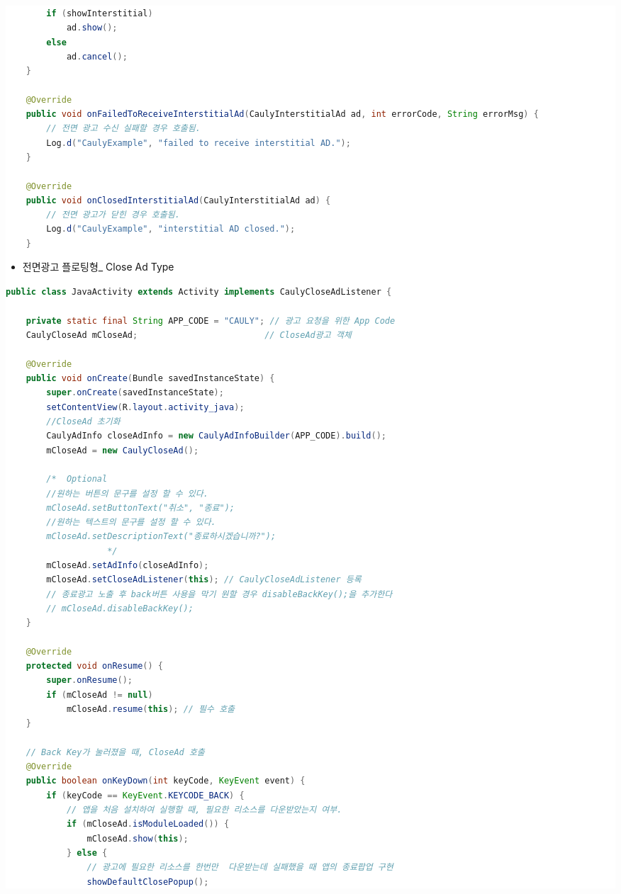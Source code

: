 ```java
        if (showInterstitial)
            ad.show();
        else
            ad.cancel();
    }

    @Override
    public void onFailedToReceiveInterstitialAd(CaulyInterstitialAd ad, int errorCode, String errorMsg) {
        // 전면 광고 수신 실패할 경우 호출됨.
        Log.d("CaulyExample", "failed to receive interstitial AD.");
    }

    @Override
    public void onClosedInterstitialAd(CaulyInterstitialAd ad) {
        // 전면 광고가 닫힌 경우 호출됨.
        Log.d("CaulyExample", "interstitial AD closed.");
    }
```
		
- 전면광고 플로팅형_ Close Ad Type
```java
public class JavaActivity extends Activity implements CaulyCloseAdListener {

    private static final String APP_CODE = "CAULY"; // 광고 요청을 위한 App Code
    CaulyCloseAd mCloseAd;                         // CloseAd광고 객체

    @Override
    public void onCreate(Bundle savedInstanceState) {
        super.onCreate(savedInstanceState);
        setContentView(R.layout.activity_java);
        //CloseAd 초기화 
        CaulyAdInfo closeAdInfo = new CaulyAdInfoBuilder(APP_CODE).build();
        mCloseAd = new CaulyCloseAd();
					
		/*  Optional
		//원하는 버튼의 문구를 설정 할 수 있다.  
		mCloseAd.setButtonText("취소", "종료");
		//원하는 텍스트의 문구를 설정 할 수 있다.  
		mCloseAd.setDescriptionText("종료하시겠습니까?");
					*/
        mCloseAd.setAdInfo(closeAdInfo);
        mCloseAd.setCloseAdListener(this); // CaulyCloseAdListener 등록
        // 종료광고 노출 후 back버튼 사용을 막기 원할 경우 disableBackKey();을 추가한다
        // mCloseAd.disableBackKey();	
    }

    @Override
    protected void onResume() {
        super.onResume();
        if (mCloseAd != null)
            mCloseAd.resume(this); // 필수 호출 
    }

    // Back Key가 눌러졌을 때, CloseAd 호출
    @Override
    public boolean onKeyDown(int keyCode, KeyEvent event) {
        if (keyCode == KeyEvent.KEYCODE_BACK) {
            // 앱을 처음 설치하여 실행할 때, 필요한 리소스를 다운받았는지 여부.
            if (mCloseAd.isModuleLoaded()) {
                mCloseAd.show(this);
            } else {
                // 광고에 필요한 리소스를 한번만  다운받는데 실패했을 때 앱의 종료팝업 구현
                showDefaultClosePopup();
```